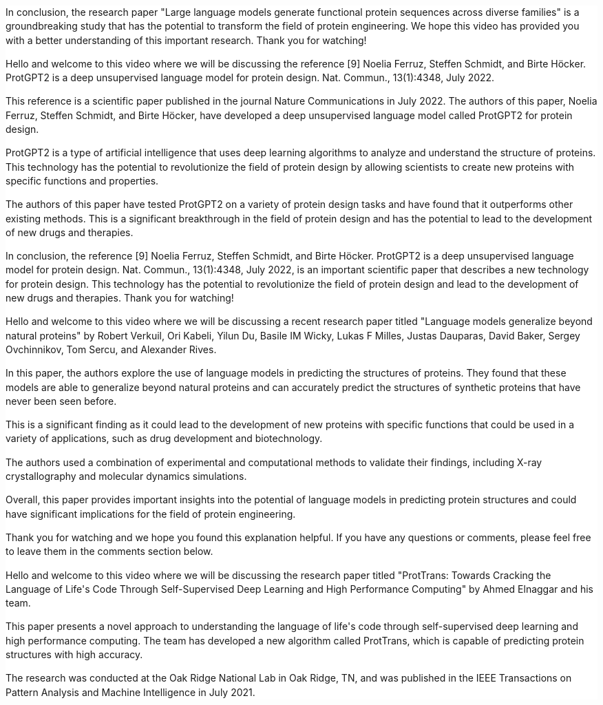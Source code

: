 In conclusion, the research paper "Large language models generate functional protein sequences across diverse families" is a groundbreaking study that has the potential to transform the field of protein engineering. We hope this video has provided you with a better understanding of this important research. Thank you for watching!

 Hello and welcome to this video where we will be discussing the reference [9] Noelia Ferruz, Steffen Schmidt, and Birte Höcker. ProtGPT2 is a deep unsupervised language model for protein design. Nat. Commun., 13(1):4348, July 2022.

This reference is a scientific paper published in the journal Nature Communications in July 2022. The authors of this paper, Noelia Ferruz, Steffen Schmidt, and Birte Höcker, have developed a deep unsupervised language model called ProtGPT2 for protein design.

ProtGPT2 is a type of artificial intelligence that uses deep learning algorithms to analyze and understand the structure of proteins. This technology has the potential to revolutionize the field of protein design by allowing scientists to create new proteins with specific functions and properties.

The authors of this paper have tested ProtGPT2 on a variety of protein design tasks and have found that it outperforms other existing methods. This is a significant breakthrough in the field of protein design and has the potential to lead to the development of new drugs and therapies.

In conclusion, the reference [9] Noelia Ferruz, Steffen Schmidt, and Birte Höcker. ProtGPT2 is a deep unsupervised language model for protein design. Nat. Commun., 13(1):4348, July 2022, is an important scientific paper that describes a new technology for protein design. This technology has the potential to revolutionize the field of protein design and lead to the development of new drugs and therapies. Thank you for watching!

 Hello and welcome to this video where we will be discussing a recent research paper titled "Language models generalize beyond natural proteins" by Robert Verkuil, Ori Kabeli, Yilun Du, Basile IM Wicky, Lukas F Milles, Justas Dauparas, David Baker, Sergey Ovchinnikov, Tom Sercu, and Alexander Rives.

In this paper, the authors explore the use of language models in predicting the structures of proteins. They found that these models are able to generalize beyond natural proteins and can accurately predict the structures of synthetic proteins that have never been seen before.

This is a significant finding as it could lead to the development of new proteins with specific functions that could be used in a variety of applications, such as drug development and biotechnology.

The authors used a combination of experimental and computational methods to validate their findings, including X-ray crystallography and molecular dynamics simulations.

Overall, this paper provides important insights into the potential of language models in predicting protein structures and could have significant implications for the field of protein engineering.

Thank you for watching and we hope you found this explanation helpful. If you have any questions or comments, please feel free to leave them in the comments section below.

 Hello and welcome to this video where we will be discussing the research paper titled "ProtTrans: Towards Cracking the Language of Life's Code Through Self-Supervised Deep Learning and High Performance Computing" by Ahmed Elnaggar and his team.

This paper presents a novel approach to understanding the language of life's code through self-supervised deep learning and high performance computing. The team has developed a new algorithm called ProtTrans, which is capable of predicting protein structures with high accuracy.

The research was conducted at the Oak Ridge National Lab in Oak Ridge, TN, and was published in the IEEE Transactions on Pattern Analysis and Machine Intelligence in July 2021.
